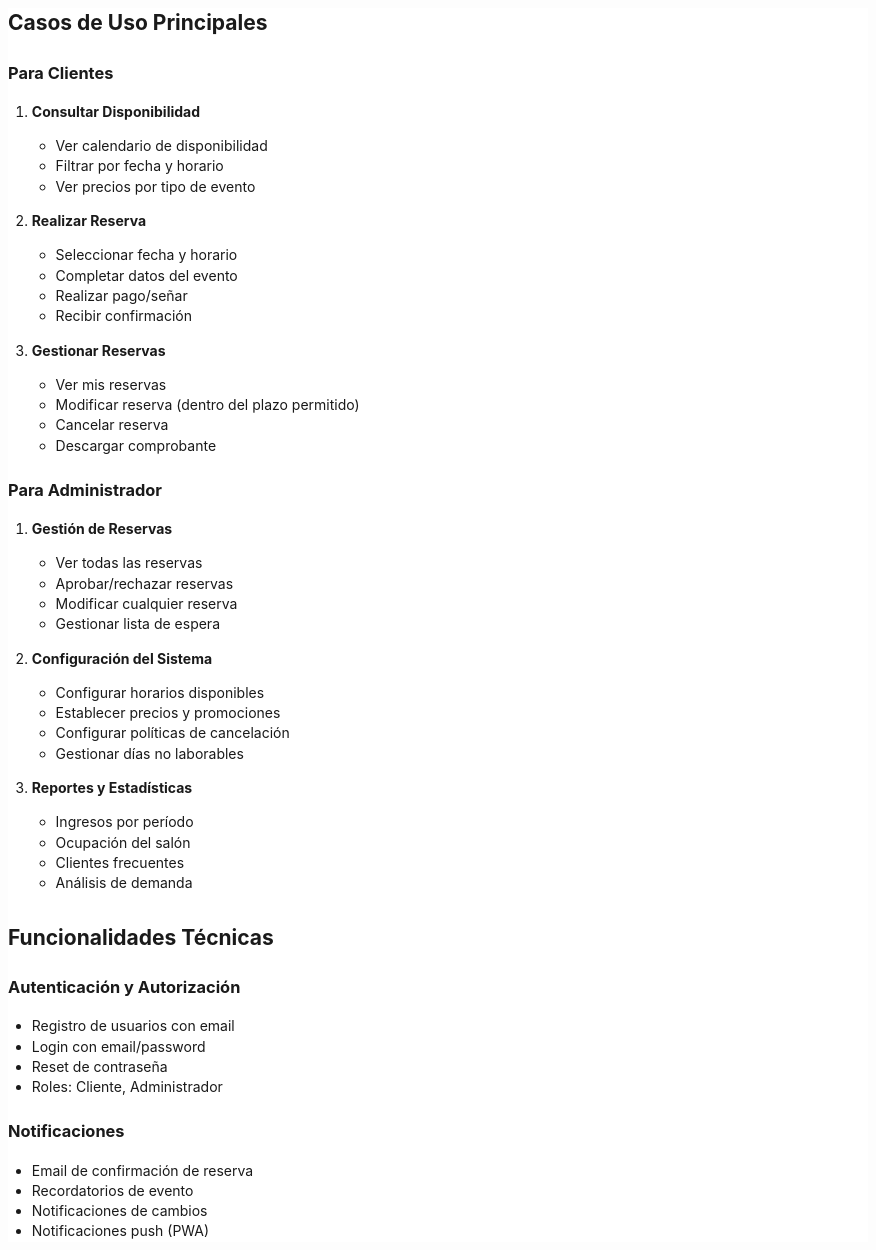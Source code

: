 ## Casos de Uso Principales

### Para Clientes
1. **Consultar Disponibilidad**
   - Ver calendario de disponibilidad
   - Filtrar por fecha y horario
   - Ver precios por tipo de evento

2. **Realizar Reserva**
   - Seleccionar fecha y horario
   - Completar datos del evento
   - Realizar pago/señar
   - Recibir confirmación

3. **Gestionar Reservas**
   - Ver mis reservas
   - Modificar reserva (dentro del plazo permitido)
   - Cancelar reserva
   - Descargar comprobante

### Para Administrador
1. **Gestión de Reservas**
   - Ver todas las reservas
   - Aprobar/rechazar reservas
   - Modificar cualquier reserva
   - Gestionar lista de espera

2. **Configuración del Sistema**
   - Configurar horarios disponibles
   - Establecer precios y promociones
   - Configurar políticas de cancelación
   - Gestionar días no laborables

3. **Reportes y Estadísticas**
   - Ingresos por período
   - Ocupación del salón
   - Clientes frecuentes
   - Análisis de demanda

## Funcionalidades Técnicas

### Autenticación y Autorización
- Registro de usuarios con email
- Login con email/password
- Reset de contraseña
- Roles: Cliente, Administrador

### Notificaciones
- Email de confirmación de reserva
- Recordatorios de evento
- Notificaciones de cambios
- Notificaciones push (PWA)
